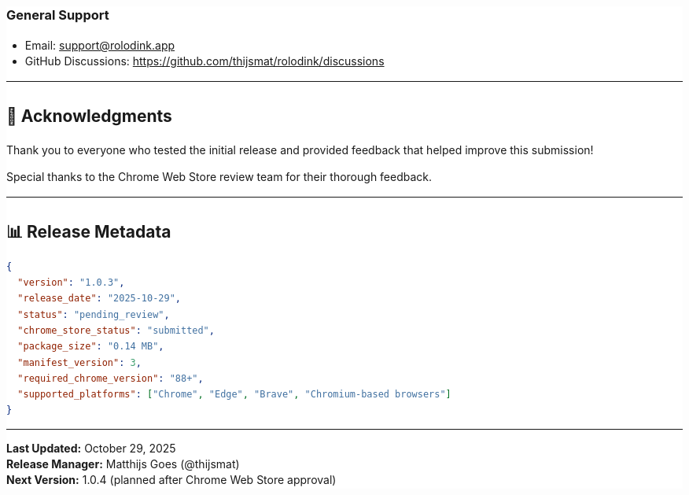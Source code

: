 ### General Support
- Email: support@rolodink.app
- GitHub Discussions: https://github.com/thijsmat/rolodink/discussions

---

## 🙏 Acknowledgments

Thank you to everyone who tested the initial release and provided feedback that helped improve this submission!

Special thanks to the Chrome Web Store review team for their thorough feedback.

---

## 📊 Release Metadata

```json
{
  "version": "1.0.3",
  "release_date": "2025-10-29",
  "status": "pending_review",
  "chrome_store_status": "submitted",
  "package_size": "0.14 MB",
  "manifest_version": 3,
  "required_chrome_version": "88+",
  "supported_platforms": ["Chrome", "Edge", "Brave", "Chromium-based browsers"]
}
```

---

**Last Updated:** October 29, 2025  
**Release Manager:** Matthijs Goes (@thijsmat)  
**Next Version:** 1.0.4 (planned after Chrome Web Store approval)

